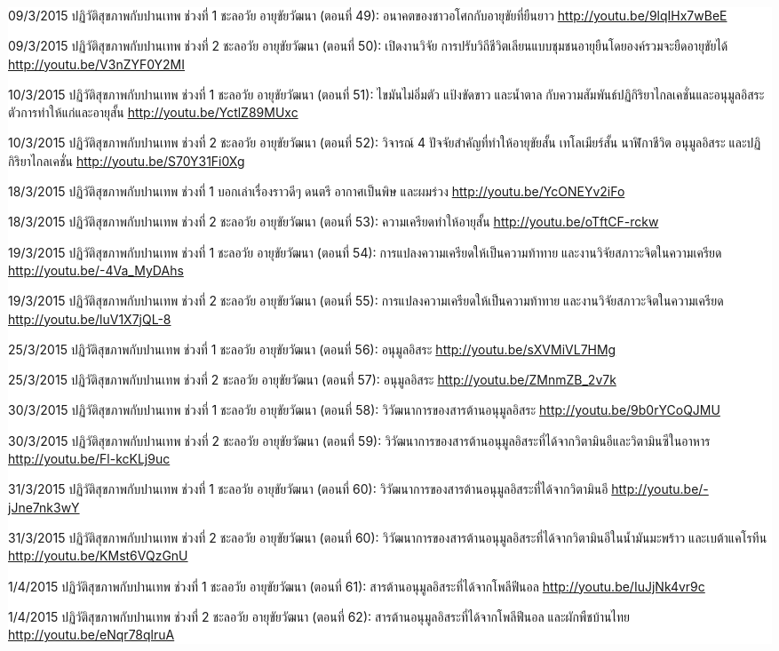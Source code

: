 09/3/2015 ปฏิวัติสุขภาพกับปานเทพ ช่วงที่ 1 ชะลอวัย อายุขัยวัฒนา (ตอนที่ 49): อนาคตของชาวอโศกกับอายุขัยที่ยืนยาว
http://youtu.be/9lqIHx7wBeE

09/3/2015 ปฏิวัติสุขภาพกับปานเทพ ช่วงที่ 2 ชะลอวัย อายุขัยวัฒนา (ตอนที่ 50): เปิดงานวิจัย การปรับวิถีชีวิตเลียนแบบชุมชนอายุยืนโดยองค์รวมจะยืดอายุขัยได้
http://youtu.be/V3nZYF0Y2MI

10/3/2015 ปฏิวัติสุขภาพกับปานเทพ ช่วงที่ 1 ชะลอวัย อายุขัยวัฒนา (ตอนที่ 51): ไขมันไม่อิ่มตัว แป้งขัดขาว และน้ำตาล กับความสัมพันธ์ปฏิกิริยาไกลเคชั่นและอนุมูลอิสระ ตัวการทำให้แก่และอายุสั้น
http://youtu.be/YctlZ89MUxc

10/3/2015 ปฏิวัติสุขภาพกับปานเทพ ช่วงที่ 2 ชะลอวัย อายุขัยวัฒนา (ตอนที่ 52): วิจารณ์ 4 ปัจจัยสำคัญที่ทำให้อายุขัยสั้น เทโลเมียร์สั้น นาฬิกาชีวิต อนุมูลอิสระ และปฏิกิริยาไกลเคชั่น
http://youtu.be/S70Y31Fi0Xg

18/3/2015 ปฏิวัติสุขภาพกับปานเทพ ช่วงที่ 1 บอกเล่าเรื่องราวดีๆ ดนตรี อากาศเป็นพิษ และผมร่วง
http://youtu.be/YcONEYv2iFo

18/3/2015 ปฏิวัติสุขภาพกับปานเทพ ช่วงที่ 2 ชะลอวัย อายุขัยวัฒนา (ตอนที่ 53): ความเครียดทำให้อายุสั้น
http://youtu.be/oTftCF-rckw

19/3/2015 ปฏิวัติสุขภาพกับปานเทพ ช่วงที่ 1 ชะลอวัย อายุขัยวัฒนา (ตอนที่ 54): การแปลงความเครียดให้เป็นความท้าทาย และงานวิจัยสภาวะจิตในความเครียด
http://youtu.be/-4Va_MyDAhs

19/3/2015 ปฏิวัติสุขภาพกับปานเทพ ช่วงที่ 2 ชะลอวัย อายุขัยวัฒนา (ตอนที่ 55): การแปลงความเครียดให้เป็นความท้าทาย และงานวิจัยสภาวะจิตในความเครียด
http://youtu.be/luV1X7jQL-8

25/3/2015 ปฏิวัติสุขภาพกับปานเทพ ช่วงที่ 1 ชะลอวัย อายุขัยวัฒนา (ตอนที่ 56): อนุมูลอิสระ
http://youtu.be/sXVMiVL7HMg

25/3/2015 ปฏิวัติสุขภาพกับปานเทพ ช่วงที่ 2 ชะลอวัย อายุขัยวัฒนา (ตอนที่ 57): อนุมูลอิสระ
http://youtu.be/ZMnmZB_2v7k

30/3/2015 ปฏิวัติสุขภาพกับปานเทพ ช่วงที่ 1 ชะลอวัย อายุขัยวัฒนา (ตอนที่ 58): วิวัฒนาการของสารต้านอนุมูลอิสระ
http://youtu.be/9b0rYCoQJMU

30/3/2015 ปฏิวัติสุขภาพกับปานเทพ ช่วงที่ 2 ชะลอวัย อายุขัยวัฒนา (ตอนที่ 59): วิวัฒนาการของสารต้านอนุมูลอิสระที่ได้จากวิตามินอีและวิตามินซีในอาหาร
http://youtu.be/Fl-kcKLj9uc

31/3/2015 ปฏิวัติสุขภาพกับปานเทพ ช่วงที่ 1 ชะลอวัย อายุขัยวัฒนา (ตอนที่ 60): วิวัฒนาการของสารต้านอนุมูลอิสระที่ได้จากวิตามินอี
http://youtu.be/-jJne7nk3wY

31/3/2015 ปฏิวัติสุขภาพกับปานเทพ ช่วงที่ 2 ชะลอวัย อายุขัยวัฒนา (ตอนที่ 60): วิวัฒนาการของสารต้านอนุมูลอิสระที่ได้จากวิตามินอีในน้ำมันมะพร้าว และเบต้าแคโรทีน
http://youtu.be/KMst6VQzGnU

1/4/2015 ปฏิวัติสุขภาพกับปานเทพ ช่วงที่ 1 ชะลอวัย อายุขัยวัฒนา (ตอนที่ 61): สารต้านอนุมูลอิสระที่ได้จากโพลีฟีนอล
http://youtu.be/IuJjNk4vr9c

1/4/2015 ปฏิวัติสุขภาพกับปานเทพ ช่วงที่ 2 ชะลอวัย อายุขัยวัฒนา (ตอนที่ 62): สารต้านอนุมูลอิสระที่ได้จากโพลีฟีนอล และผักพืชบ้านไทย
http://youtu.be/eNqr78qlruA
